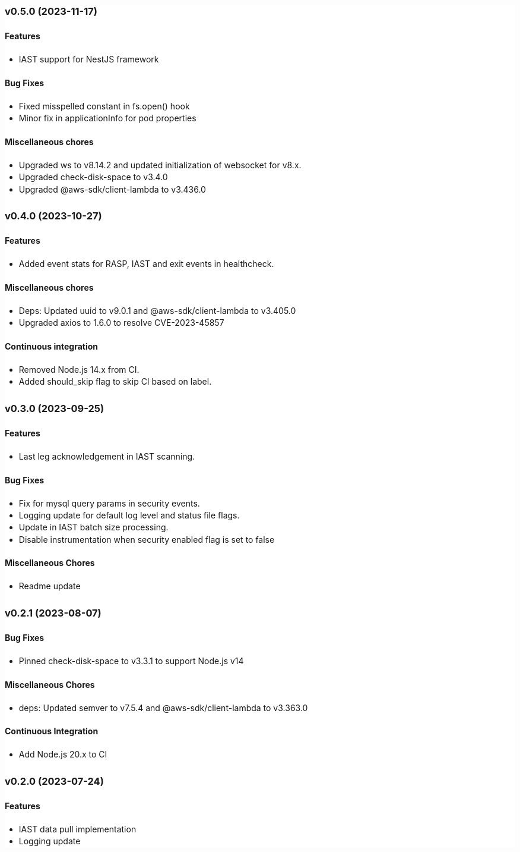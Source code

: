 
### v0.5.0 (2023-11-17)
#### Features
* IAST support for NestJS framework
#### Bug Fixes
* Fixed misspelled constant in fs.open() hook
* Minor fix in applicationInfo for pod properties
#### Miscellaneous chores
* Upgraded ws to v8.14.2 and updated initialization of websocket for v8.x.
* Upgraded check-disk-space to v3.4.0
* Upgraded @aws-sdk/client-lambda to v3.436.0

### v0.4.0 (2023-10-27)
#### Features
* Added event stats for RASP, IAST and exit events in healthcheck.
#### Miscellaneous chores
* Deps: Updated uuid to v9.0.1 and @aws-sdk/client-lambda to v3.405.0
* Upgraded axios to 1.6.0 to resolve CVE-2023-45857
#### Continuous integration
* Removed Node.js 14.x from CI.
* Added should_skip flag to skip CI based on label.

### v0.3.0 (2023-09-25)
#### Features
* Last leg acknowledgement in IAST scanning.
#### Bug Fixes
* Fix for mysql query params in security events.
* Logging update for default log level and status file flags.
* Update in IAST batch size processing.
* Disable instrumentation when security enabled flag is set to false
#### Miscellaneous Chores
* Readme update

### v0.2.1 (2023-08-07)
#### Bug Fixes
* Pinned check-disk-space to v3.3.1 to support Node.js v14
#### Miscellaneous Chores
* deps: Updated semver to v7.5.4 and @aws-sdk/client-lambda to v3.363.0
#### Continuous Integration
* Add Node.js 20.x to CI

### v0.2.0 (2023-07-24)
#### Features
* IAST data pull implementation
* Logging update
